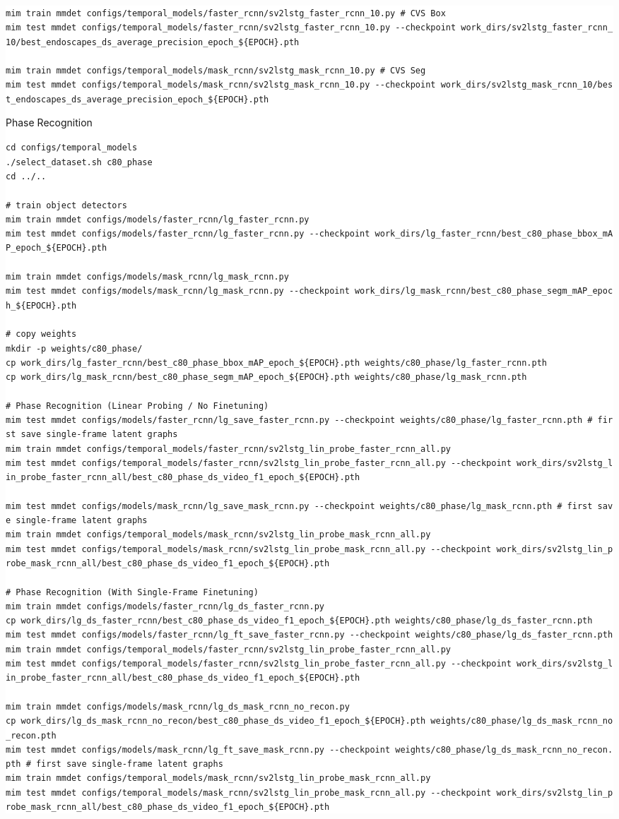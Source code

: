 ```shell
mim train mmdet configs/temporal_models/faster_rcnn/sv2lstg_faster_rcnn_10.py # CVS Box
mim test mmdet configs/temporal_models/faster_rcnn/sv2lstg_faster_rcnn_10.py --checkpoint work_dirs/sv2lstg_faster_rcnn_10/best_endoscapes_ds_average_precision_epoch_${EPOCH}.pth

mim train mmdet configs/temporal_models/mask_rcnn/sv2lstg_mask_rcnn_10.py # CVS Seg
mim test mmdet configs/temporal_models/mask_rcnn/sv2lstg_mask_rcnn_10.py --checkpoint work_dirs/sv2lstg_mask_rcnn_10/best_endoscapes_ds_average_precision_epoch_${EPOCH}.pth
```

Phase Recognition
```shell
cd configs/temporal_models
./select_dataset.sh c80_phase
cd ../..

# train object detectors
mim train mmdet configs/models/faster_rcnn/lg_faster_rcnn.py
mim test mmdet configs/models/faster_rcnn/lg_faster_rcnn.py --checkpoint work_dirs/lg_faster_rcnn/best_c80_phase_bbox_mAP_epoch_${EPOCH}.pth

mim train mmdet configs/models/mask_rcnn/lg_mask_rcnn.py
mim test mmdet configs/models/mask_rcnn/lg_mask_rcnn.py --checkpoint work_dirs/lg_mask_rcnn/best_c80_phase_segm_mAP_epoch_${EPOCH}.pth

# copy weights
mkdir -p weights/c80_phase/
cp work_dirs/lg_faster_rcnn/best_c80_phase_bbox_mAP_epoch_${EPOCH}.pth weights/c80_phase/lg_faster_rcnn.pth
cp work_dirs/lg_mask_rcnn/best_c80_phase_segm_mAP_epoch_${EPOCH}.pth weights/c80_phase/lg_mask_rcnn.pth

# Phase Recognition (Linear Probing / No Finetuning)
mim test mmdet configs/models/faster_rcnn/lg_save_faster_rcnn.py --checkpoint weights/c80_phase/lg_faster_rcnn.pth # first save single-frame latent graphs
mim train mmdet configs/temporal_models/faster_rcnn/sv2lstg_lin_probe_faster_rcnn_all.py
mim test mmdet configs/temporal_models/faster_rcnn/sv2lstg_lin_probe_faster_rcnn_all.py --checkpoint work_dirs/sv2lstg_lin_probe_faster_rcnn_all/best_c80_phase_ds_video_f1_epoch_${EPOCH}.pth

mim test mmdet configs/models/mask_rcnn/lg_save_mask_rcnn.py --checkpoint weights/c80_phase/lg_mask_rcnn.pth # first save single-frame latent graphs
mim train mmdet configs/temporal_models/mask_rcnn/sv2lstg_lin_probe_mask_rcnn_all.py
mim test mmdet configs/temporal_models/mask_rcnn/sv2lstg_lin_probe_mask_rcnn_all.py --checkpoint work_dirs/sv2lstg_lin_probe_mask_rcnn_all/best_c80_phase_ds_video_f1_epoch_${EPOCH}.pth

# Phase Recognition (With Single-Frame Finetuning)
mim train mmdet configs/models/faster_rcnn/lg_ds_faster_rcnn.py
cp work_dirs/lg_ds_faster_rcnn/best_c80_phase_ds_video_f1_epoch_${EPOCH}.pth weights/c80_phase/lg_ds_faster_rcnn.pth
mim test mmdet configs/models/faster_rcnn/lg_ft_save_faster_rcnn.py --checkpoint weights/c80_phase/lg_ds_faster_rcnn.pth
mim train mmdet configs/temporal_models/faster_rcnn/sv2lstg_lin_probe_faster_rcnn_all.py
mim test mmdet configs/temporal_models/faster_rcnn/sv2lstg_lin_probe_faster_rcnn_all.py --checkpoint work_dirs/sv2lstg_lin_probe_faster_rcnn_all/best_c80_phase_ds_video_f1_epoch_${EPOCH}.pth

mim train mmdet configs/models/mask_rcnn/lg_ds_mask_rcnn_no_recon.py
cp work_dirs/lg_ds_mask_rcnn_no_recon/best_c80_phase_ds_video_f1_epoch_${EPOCH}.pth weights/c80_phase/lg_ds_mask_rcnn_no_recon.pth
mim test mmdet configs/models/mask_rcnn/lg_ft_save_mask_rcnn.py --checkpoint weights/c80_phase/lg_ds_mask_rcnn_no_recon.pth # first save single-frame latent graphs
mim train mmdet configs/temporal_models/mask_rcnn/sv2lstg_lin_probe_mask_rcnn_all.py
mim test mmdet configs/temporal_models/mask_rcnn/sv2lstg_lin_probe_mask_rcnn_all.py --checkpoint work_dirs/sv2lstg_lin_probe_mask_rcnn_all/best_c80_phase_ds_video_f1_epoch_${EPOCH}.pth
```
